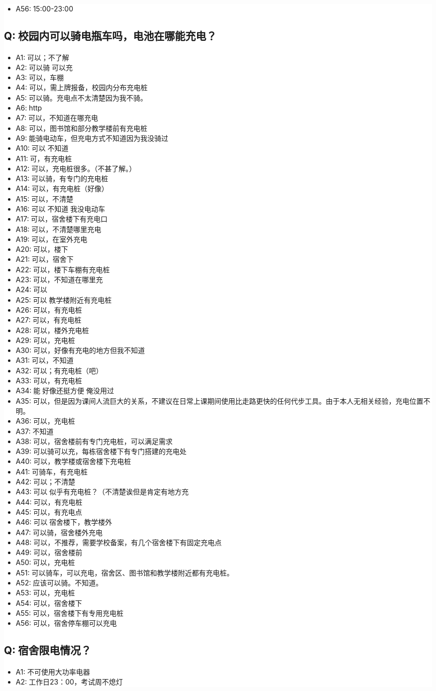 - A56: 15:00-23:00
## Q: 校园内可以骑电瓶车吗，电池在哪能充电？
- A1: 可以；不了解
- A2: 可以骑 可以充
- A3: 可以，车棚
- A4: 可以，需上牌报备，校园内分布充电桩
- A5: 可以骑。充电点不太清楚因为我不骑。
- A6: http
- A7: 可以，不知道在哪充电
- A8: 可以，图书馆和部分教学楼前有充电桩
- A9: 能骑电动车，但充电方式不知道因为我没骑过
- A10: 可以 不知道
- A11: 可，有充电桩
- A12: 可以，充电桩很多。（不甚了解。）
- A13: 可以骑，有专门的充电桩
- A14: 可以，有充电桩（好像）
- A15: 可以，不清楚
- A16: 可以 不知道 我没电动车
- A17: 可以，宿舍楼下有充电口
- A18: 可以，不清楚哪里充电
- A19: 可以，在室外充电
- A20: 可以，楼下
- A21: 可以，宿舍下
- A22: 可以，楼下车棚有充电桩
- A23: 可以，不知道在哪里充
- A24: 可以
- A25: 可以 教学楼附近有充电桩
- A26: 可以，有充电桩
- A27: 可以，有充电桩
- A28: 可以，楼外充电桩
- A29: 可以，充电桩
- A30: 可以，好像有充电的地方但我不知道
- A31: 可以，不知道
- A32: 可以；有充电桩（吧）
- A33: 可以，有充电桩
- A34: 能 好像还挺方便 俺没用过
- A35: 可以，但是因为课间人流巨大的关系，不建议在日常上课期间使用比走路更快的任何代步工具。由于本人无相关经验，充电位置不明。
- A36: 可以，充电桩
- A37: 不知道
- A38: 可以，宿舍楼前有专门充电桩，可以满足需求
- A39: 可以骑可以充，每栋宿舍楼下有专门搭建的充电处
- A40: 可以，教学楼或宿舍楼下充电桩
- A41: 可骑车，有充电桩
- A42: 可以；不清楚
- A43: 可以 似乎有充电桩？（不清楚诶但是肯定有地方充
- A44: 可以，有充电桩
- A45: 可以，有充电点
- A46: 可以 宿舍楼下，教学楼外
- A47: 可以骑，宿舍楼外充电
- A48: 可以，不推荐，需要学校备案，有几个宿舍楼下有固定充电点
- A49: 可以，宿舍楼前
- A50: 可以，充电桩
- A51: 可以骑车，可以充电，宿舍区、图书馆和教学楼附近都有充电桩。
- A52: 应该可以骑。不知道。
- A53: 可以，充电桩
- A54: 可以，宿舍楼下
- A55: 可以，宿舍楼下有专用充电桩
- A56: 可以，宿舍停车棚可以充电
## Q: 宿舍限电情况？
- A1: 不可使用大功率电器
- A2: 工作日23：00，考试周不熄灯